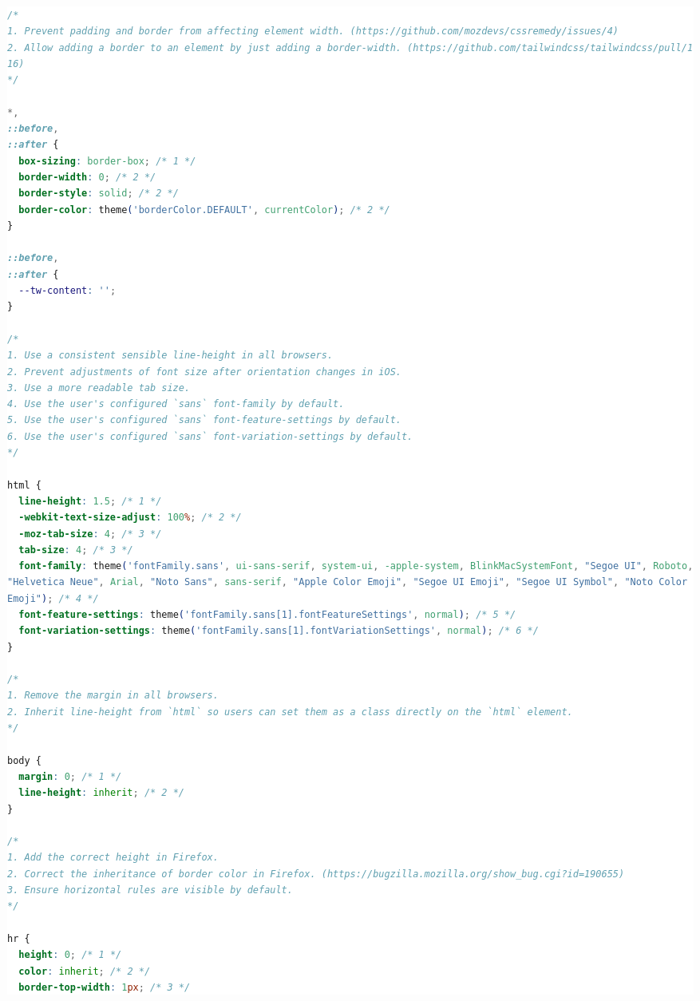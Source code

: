 ```css
/*
1. Prevent padding and border from affecting element width. (https://github.com/mozdevs/cssremedy/issues/4)
2. Allow adding a border to an element by just adding a border-width. (https://github.com/tailwindcss/tailwindcss/pull/116)
*/

*,
::before,
::after {
  box-sizing: border-box; /* 1 */
  border-width: 0; /* 2 */
  border-style: solid; /* 2 */
  border-color: theme('borderColor.DEFAULT', currentColor); /* 2 */
}

::before,
::after {
  --tw-content: '';
}

/*
1. Use a consistent sensible line-height in all browsers.
2. Prevent adjustments of font size after orientation changes in iOS.
3. Use a more readable tab size.
4. Use the user's configured `sans` font-family by default.
5. Use the user's configured `sans` font-feature-settings by default.
6. Use the user's configured `sans` font-variation-settings by default.
*/

html {
  line-height: 1.5; /* 1 */
  -webkit-text-size-adjust: 100%; /* 2 */
  -moz-tab-size: 4; /* 3 */
  tab-size: 4; /* 3 */
  font-family: theme('fontFamily.sans', ui-sans-serif, system-ui, -apple-system, BlinkMacSystemFont, "Segoe UI", Roboto, "Helvetica Neue", Arial, "Noto Sans", sans-serif, "Apple Color Emoji", "Segoe UI Emoji", "Segoe UI Symbol", "Noto Color Emoji"); /* 4 */
  font-feature-settings: theme('fontFamily.sans[1].fontFeatureSettings', normal); /* 5 */
  font-variation-settings: theme('fontFamily.sans[1].fontVariationSettings', normal); /* 6 */
}

/*
1. Remove the margin in all browsers.
2. Inherit line-height from `html` so users can set them as a class directly on the `html` element.
*/

body {
  margin: 0; /* 1 */
  line-height: inherit; /* 2 */
}

/*
1. Add the correct height in Firefox.
2. Correct the inheritance of border color in Firefox. (https://bugzilla.mozilla.org/show_bug.cgi?id=190655)
3. Ensure horizontal rules are visible by default.
*/

hr {
  height: 0; /* 1 */
  color: inherit; /* 2 */
  border-top-width: 1px; /* 3 */
```